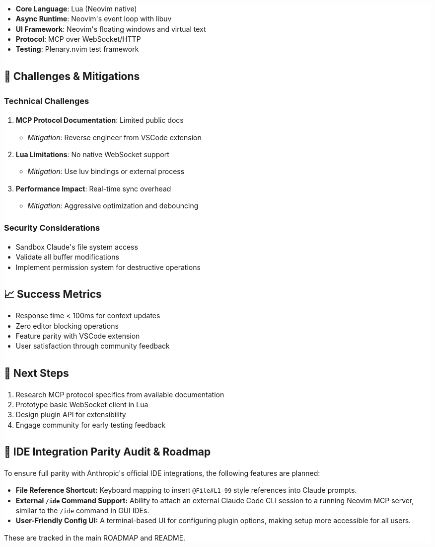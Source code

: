 - **Core Language**: Lua (Neovim native)
- **Async Runtime**: Neovim's event loop with libuv
- **UI Framework**: Neovim's floating windows and virtual text
- **Protocol**: MCP over WebSocket/HTTP
- **Testing**: Plenary.nvim test framework

## 🚧 Challenges & Mitigations

### Technical Challenges

1. **MCP Protocol Documentation**: Limited public docs
   - *Mitigation*: Reverse engineer from VSCode extension

2. **Lua Limitations**: No native WebSocket support
   - *Mitigation*: Use luv bindings or external process

3. **Performance Impact**: Real-time sync overhead
   - *Mitigation*: Aggressive optimization and debouncing

### Security Considerations

- Sandbox Claude's file system access
- Validate all buffer modifications
- Implement permission system for destructive operations

## 📈 Success Metrics

- Response time < 100ms for context updates
- Zero editor blocking operations
- Feature parity with VSCode extension
- User satisfaction through community feedback

## 🎯 Next Steps

1. Research MCP protocol specifics from available documentation
2. Prototype basic WebSocket client in Lua
3. Design plugin API for extensibility
4. Engage community for early testing feedback

## 🧩 IDE Integration Parity Audit & Roadmap

To ensure full parity with Anthropic's official IDE integrations, the following features are planned:

- **File Reference Shortcut:** Keyboard mapping to insert `@File#L1-99` style references into Claude prompts.
- **External `/ide` Command Support:** Ability to attach an external Claude Code CLI session to a running Neovim MCP server, similar to the `/ide` command in GUI IDEs.
- **User-Friendly Config UI:** A terminal-based UI for configuring plugin options, making setup more accessible for all users.

These are tracked in the main ROADMAP and README.

